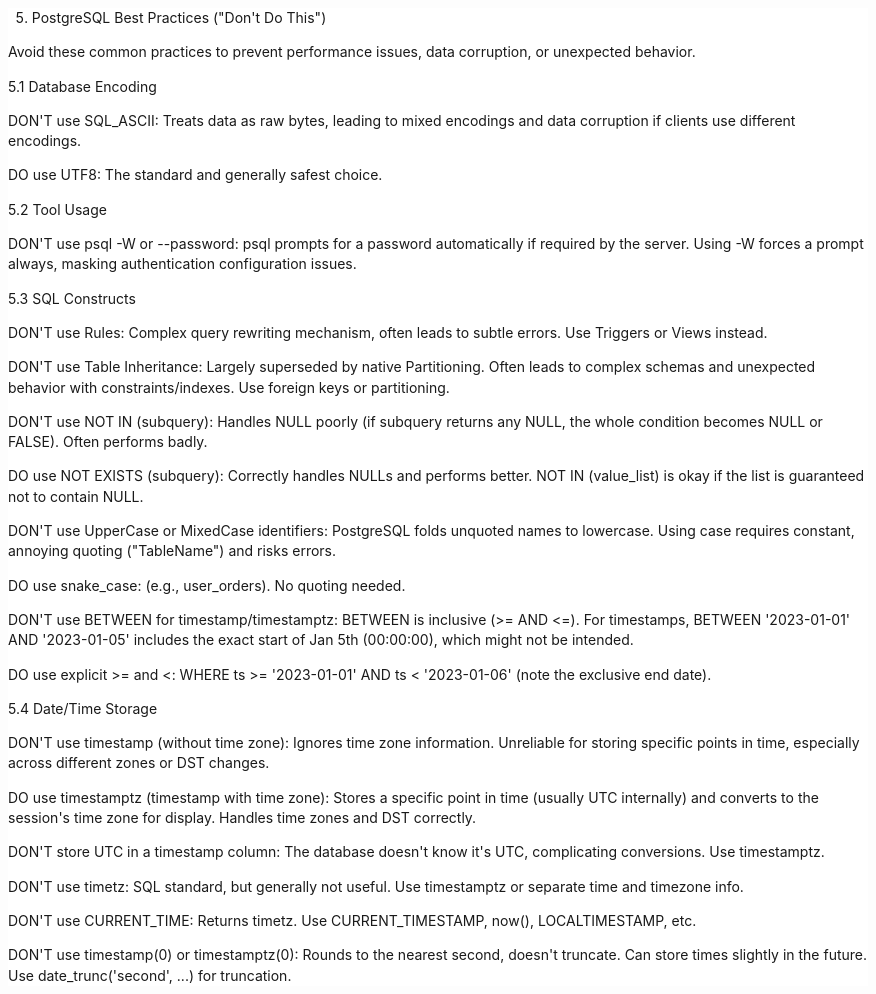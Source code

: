 5. PostgreSQL Best Practices ("Don't Do This")

Avoid these common practices to prevent performance issues, data corruption, or unexpected behavior.

5.1 Database Encoding

DON'T use SQL_ASCII: Treats data as raw bytes, leading to mixed encodings and data corruption if clients use different encodings.

DO use UTF8: The standard and generally safest choice.

5.2 Tool Usage

DON'T use psql -W or --password: psql prompts for a password automatically if required by the server. Using -W forces a prompt always, masking authentication configuration issues.

5.3 SQL Constructs

DON'T use Rules: Complex query rewriting mechanism, often leads to subtle errors. Use Triggers or Views instead.

DON'T use Table Inheritance: Largely superseded by native Partitioning. Often leads to complex schemas and unexpected behavior with constraints/indexes. Use foreign keys or partitioning.

DON'T use NOT IN (subquery): Handles NULL poorly (if subquery returns any NULL, the whole condition becomes NULL or FALSE). Often performs badly.

DO use NOT EXISTS (subquery): Correctly handles NULLs and performs better. NOT IN (value_list) is okay if the list is guaranteed not to contain NULL.

DON'T use UpperCase or MixedCase identifiers: PostgreSQL folds unquoted names to lowercase. Using case requires constant, annoying quoting ("TableName") and risks errors.

DO use snake_case: (e.g., user_orders). No quoting needed.

DON'T use BETWEEN for timestamp/timestamptz: BETWEEN is inclusive (>= AND <=). For timestamps, BETWEEN '2023-01-01' AND '2023-01-05' includes the exact start of Jan 5th (00:00:00), which might not be intended.

DO use explicit >= and <: WHERE ts >= '2023-01-01' AND ts < '2023-01-06' (note the exclusive end date).

5.4 Date/Time Storage

DON'T use timestamp (without time zone): Ignores time zone information. Unreliable for storing specific points in time, especially across different zones or DST changes.

DO use timestamptz (timestamp with time zone): Stores a specific point in time (usually UTC internally) and converts to the session's time zone for display. Handles time zones and DST correctly.

DON'T store UTC in a timestamp column: The database doesn't know it's UTC, complicating conversions. Use timestamptz.

DON'T use timetz: SQL standard, but generally not useful. Use timestamptz or separate time and timezone info.

DON'T use CURRENT_TIME: Returns timetz. Use CURRENT_TIMESTAMP, now(), LOCALTIMESTAMP, etc.

DON'T use timestamp(0) or timestamptz(0): Rounds to the nearest second, doesn't truncate. Can store times slightly in the future. Use date_trunc('second', ...) for truncation.

